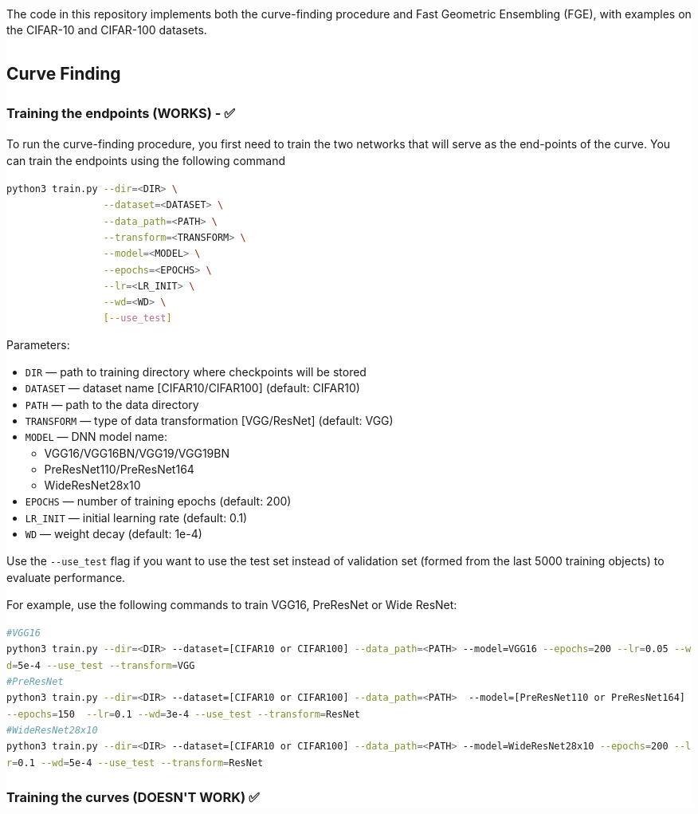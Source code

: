 The code in this repository implements both the curve-finding procedure and Fast Geometric Ensembling (FGE), with examples on the CIFAR-10 and CIFAR-100 datasets.

## Curve Finding


### Training the endpoints (WORKS) - :white_check_mark:

To run the curve-finding procedure, you first need to train the two networks that will serve as the end-points of the curve. You can train the endpoints using the following command

```bash
python3 train.py --dir=<DIR> \
                 --dataset=<DATASET> \
                 --data_path=<PATH> \
                 --transform=<TRANSFORM> \
                 --model=<MODEL> \
                 --epochs=<EPOCHS> \
                 --lr=<LR_INIT> \
                 --wd=<WD> \
                 [--use_test]
```

Parameters:

* ```DIR``` &mdash; path to training directory where checkpoints will be stored
* ```DATASET``` &mdash; dataset name [CIFAR10/CIFAR100] (default: CIFAR10)
* ```PATH``` &mdash; path to the data directory
* ```TRANSFORM``` &mdash; type of data transformation [VGG/ResNet] (default: VGG)
* ```MODEL``` &mdash; DNN model name:
    - VGG16/VGG16BN/VGG19/VGG19BN 
    - PreResNet110/PreResNet164
    - WideResNet28x10
* ```EPOCHS``` &mdash; number of training epochs (default: 200)
* ```LR_INIT``` &mdash; initial learning rate (default: 0.1)
* ```WD``` &mdash; weight decay (default: 1e-4)

Use the `--use_test` flag if you want to use the test set instead of validation set (formed from the last 5000 training objects) to evaluate performance.

For example, use the following commands to train VGG16, PreResNet or Wide ResNet:
```bash
#VGG16
python3 train.py --dir=<DIR> --dataset=[CIFAR10 or CIFAR100] --data_path=<PATH> --model=VGG16 --epochs=200 --lr=0.05 --wd=5e-4 --use_test --transform=VGG
#PreResNet
python3 train.py --dir=<DIR> --dataset=[CIFAR10 or CIFAR100] --data_path=<PATH>  --model=[PreResNet110 or PreResNet164] --epochs=150  --lr=0.1 --wd=3e-4 --use_test --transform=ResNet
#WideResNet28x10 
python3 train.py --dir=<DIR> --dataset=[CIFAR10 or CIFAR100] --data_path=<PATH> --model=WideResNet28x10 --epochs=200 --lr=0.1 --wd=5e-4 --use_test --transform=ResNet
```

### Training the curves (DOESN'T WORK) :white_check_mark:
